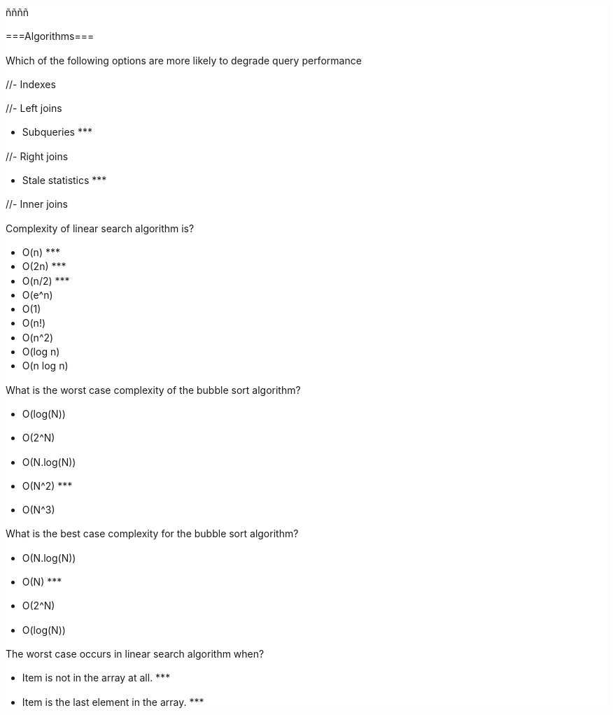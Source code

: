  
ññññ 

===Algorithms===

Which of the following options are more likely to degrade query performance

//- Indexes

//- Left joins

- Subqueries ***

//- Right joins

- Stale statistics ***

//- Inner joins

 

Complexity of linear search algorithm is?

- O(n) ***
- O(2n) ***
- O(n/2) ***
- O(e^n)
- O(1)
- O(n!)
- O(n^2)
- O(log n)
- O(n log n)

 

What is the worst case complexity of the bubble sort algorithm?

- O(log(N))

- O(2^N)

- O(N.log(N))

- O(N^2) ***

- O(N^3)


What is the best case complexity for the bubble sort algorithm?

- O(N.log(N))

- O(N) ***

- O(2^N)

- O(log(N))

 

The worst case occurs in linear search algorithm when?

- Item is not in the array at all. ***

- Item is the last element in the array. ***
